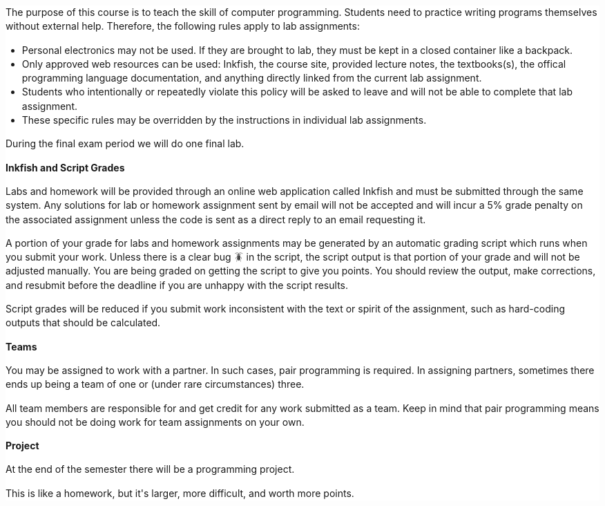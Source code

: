 The purpose of this course is to teach the skill of computer
programming. Students need to practice writing programs themselves
without external help. Therefore, the following rules apply to
lab assignments:

 - Personal electronics may not be used. If they are brought to
   lab, they must be kept in a closed container like a backpack.
 - Only approved web resources can be used: Inkfish, the course site,
   provided lecture notes, the textbooks(s), the offical programming
   language documentation, and anything directly linked from the
   current lab assignment.
 - Students who intentionally or repeatedly violate this policy will
   be asked to leave and will not be able to complete that lab
   assignment.
 - These specific rules may be overridden by the instructions in
   individual lab assignments.

During the final exam period we will do one final lab.


**Inkfish and Script Grades**

Labs and homework will be provided through an online web application
called Inkfish and must be submitted through the same system. Any
solutions for lab or homework assignment sent by email will not be
accepted and will incur a 5% grade penalty on the associated
assignment unless the code is sent as a direct reply to an email
requesting it.

A portion of your grade for labs and homework assignments may be
generated by an automatic grading script which runs when you submit
your work. Unless there is a clear bug 🪳 in the script, the script
output is that portion of your grade and will not be adjusted
manually. You are being graded on getting the script to give you
points. You should review the output, make corrections, and resubmit
before the deadline if you are unhappy with the script results.

Script grades will be reduced if you submit work inconsistent with the
text or spirit of the assignment, such as hard-coding outputs that
should be calculated.

**Teams**

You may be assigned to work with a partner. In such cases, pair
programming is required. In assigning partners, sometimes there ends
up being a team of one or (under rare circumstances) three.

All team members are responsible for and get credit for any work
submitted as a team. Keep in mind that pair programming means you
should not be doing work for team assignments on your own.

**Project**

At the end of the semester there will be a programming project.

This is like a homework, but it's larger, more difficult, and worth
more points.
